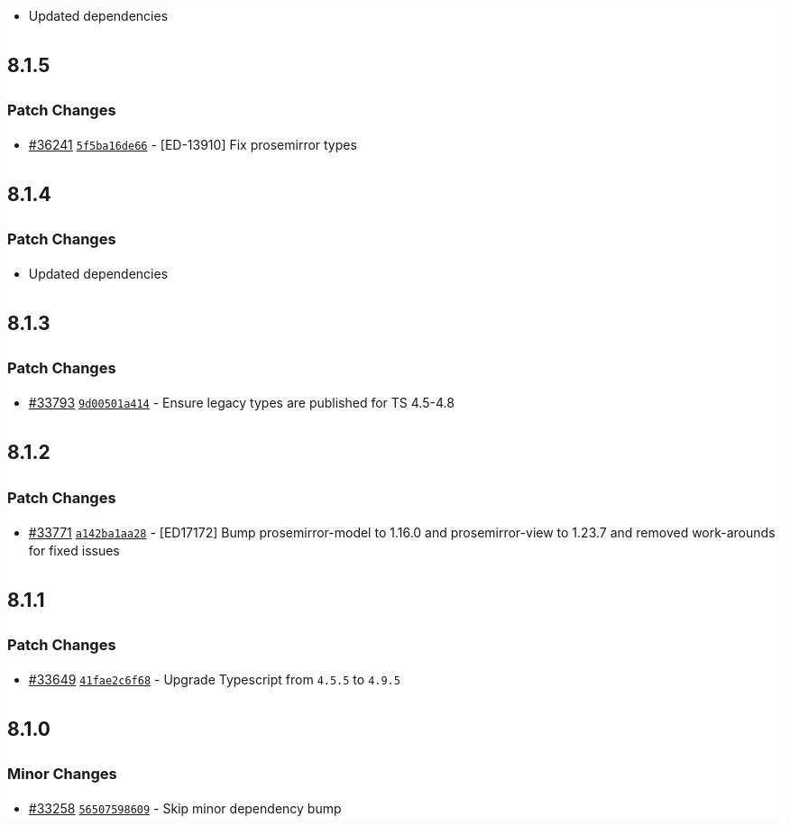 - Updated dependencies

## 8.1.5

### Patch Changes

- [#36241](https://bitbucket.org/atlassian/atlassian-frontend/pull-requests/36241)
  [`5f5ba16de66`](https://bitbucket.org/atlassian/atlassian-frontend/commits/5f5ba16de66) -
  [ED-13910] Fix prosemirror types

## 8.1.4

### Patch Changes

- Updated dependencies

## 8.1.3

### Patch Changes

- [#33793](https://bitbucket.org/atlassian/atlassian-frontend/pull-requests/33793)
  [`9d00501a414`](https://bitbucket.org/atlassian/atlassian-frontend/commits/9d00501a414) - Ensure
  legacy types are published for TS 4.5-4.8

## 8.1.2

### Patch Changes

- [#33771](https://bitbucket.org/atlassian/atlassian-frontend/pull-requests/33771)
  [`a142ba1aa28`](https://bitbucket.org/atlassian/atlassian-frontend/commits/a142ba1aa28) -
  [ED17172] Bump prosemirror-model to 1.16.0 and prosemirror-view to 1.23.7 and removed work-arounds
  for fixed issues

## 8.1.1

### Patch Changes

- [#33649](https://bitbucket.org/atlassian/atlassian-frontend/pull-requests/33649)
  [`41fae2c6f68`](https://bitbucket.org/atlassian/atlassian-frontend/commits/41fae2c6f68) - Upgrade
  Typescript from `4.5.5` to `4.9.5`

## 8.1.0

### Minor Changes

- [#33258](https://bitbucket.org/atlassian/atlassian-frontend/pull-requests/33258)
  [`56507598609`](https://bitbucket.org/atlassian/atlassian-frontend/commits/56507598609) - Skip
  minor dependency bump
